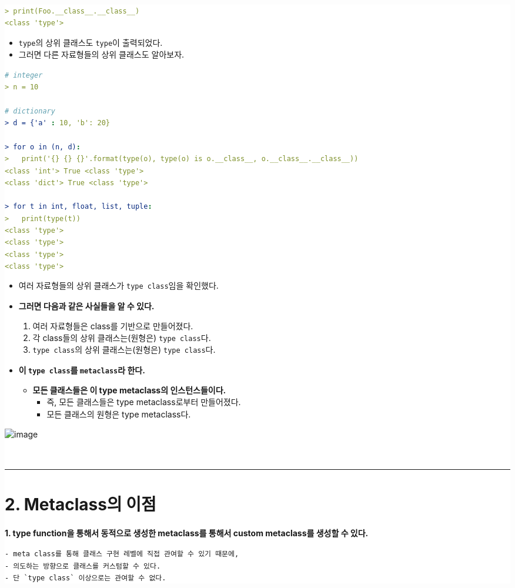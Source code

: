 ```yml
> print(Foo.__class__.__class__)
<class 'type'>
```

- `type`의 상위 클래스도 `type`이 출력되었다.
- 그러면 다른 자료형들의 상위 클래스도 알아보자.

```yml
# integer
> n = 10

# dictionary
> d = {'a' : 10, 'b': 20}

> for o in (n, d):
>   print('{} {} {}'.format(type(o), type(o) is o.__class__, o.__class__.__class__))
<class 'int'> True <class 'type'>
<class 'dict'> True <class 'type'>

> for t in int, float, list, tuple:
>   print(type(t))
<class 'type'>
<class 'type'>
<class 'type'>
<class 'type'>
```

- 여러 자료형들의 상위 클래스가 `type class`임을 확인했다.

- **그러면 다음과 같은 사실들을 알 수 있다.**

  1. 여러 자료형들은 class를 기반으로 만들어졌다.
  2. 각 class들의 상위 클래스는(원형은) `type class`다.
  3. `type class`의 상위 클래스는(원형은) `type class`다.

- **이 `type class`를 `metaclass`라 한다.**
  - **모든 클래스들은 이 type metaclass의 인스턴스들이다.**
    - 즉, 모든 클래스들은 type metaclass로부터 만들어졌다.
    - 모든 클래스의 원형은 type metaclass다.

![image](https://files.realpython.com/media/class-chain.5cb031a299fe.png)

<br>

---

# 2. Metaclass의 이점

**1. type function을 통해서 동적으로 생성한 metaclass를 통해서 custom metaclass를 생성할 수 있다.**

    - meta class를 통해 클래스 구현 레벨에 직접 관여할 수 있기 때문에,
    - 의도하는 방향으로 클래스를 커스텀할 수 있다.
    - 단 `type class` 이상으로는 관여할 수 없다.

